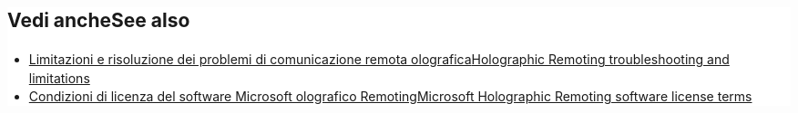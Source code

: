 ## <a name="see-also"></a><span data-ttu-id="6b7a1-224">Vedi anche</span><span class="sxs-lookup"><span data-stu-id="6b7a1-224">See also</span></span>

- [<span data-ttu-id="6b7a1-225">Limitazioni e risoluzione dei problemi di comunicazione remota olografica</span><span class="sxs-lookup"><span data-stu-id="6b7a1-225">Holographic Remoting troubleshooting and limitations</span></span>](https://docs.microsoft.com/windows/mixed-reality/holographic-remoting-troubleshooting)
- [<span data-ttu-id="6b7a1-226">Condizioni di licenza del software Microsoft olografico Remoting</span><span class="sxs-lookup"><span data-stu-id="6b7a1-226">Microsoft Holographic Remoting software license terms</span></span>](https://docs.microsoft.com/legal/mixed-reality/microsoft-holographic-remoting-software-license-terms)
